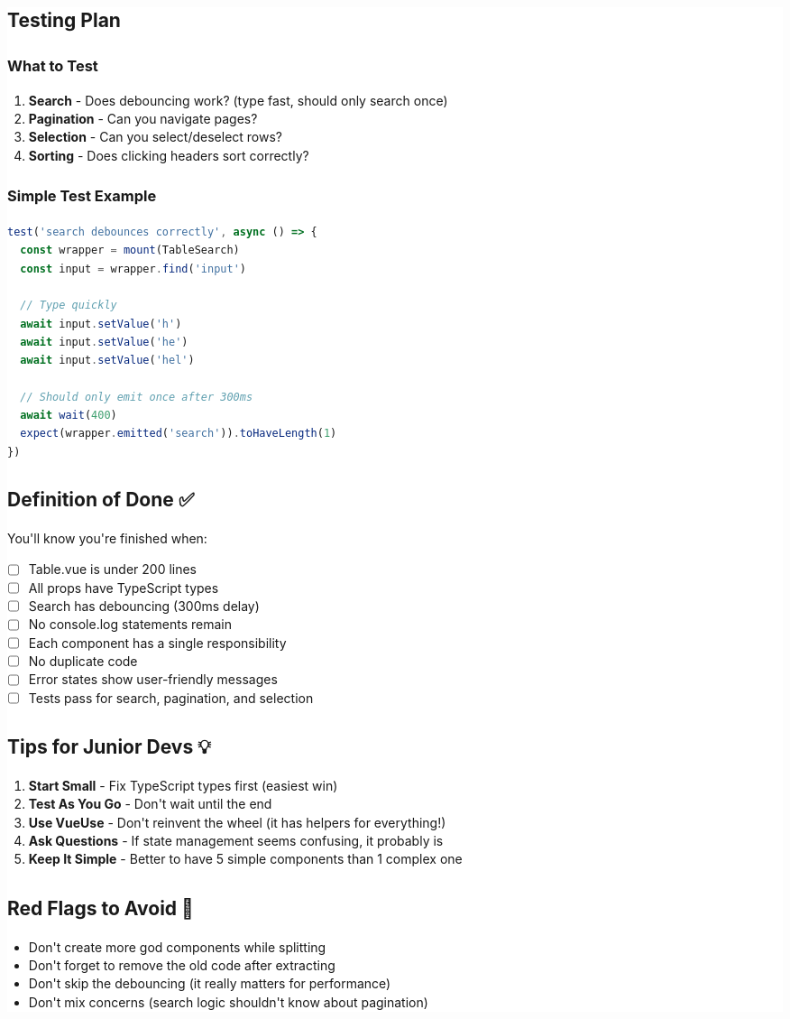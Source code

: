 ## Testing Plan

### What to Test
1. **Search** - Does debouncing work? (type fast, should only search once)
2. **Pagination** - Can you navigate pages?
3. **Selection** - Can you select/deselect rows?
4. **Sorting** - Does clicking headers sort correctly?

### Simple Test Example
```typescript
test('search debounces correctly', async () => {
  const wrapper = mount(TableSearch)
  const input = wrapper.find('input')

  // Type quickly
  await input.setValue('h')
  await input.setValue('he')
  await input.setValue('hel')

  // Should only emit once after 300ms
  await wait(400)
  expect(wrapper.emitted('search')).toHaveLength(1)
})
```

## Definition of Done ✅

You'll know you're finished when:
- [ ] Table.vue is under 200 lines
- [ ] All props have TypeScript types
- [ ] Search has debouncing (300ms delay)
- [ ] No console.log statements remain
- [ ] Each component has a single responsibility
- [ ] No duplicate code
- [ ] Error states show user-friendly messages
- [ ] Tests pass for search, pagination, and selection

## Tips for Junior Devs 💡

1. **Start Small** - Fix TypeScript types first (easiest win)
2. **Test As You Go** - Don't wait until the end
3. **Use VueUse** - Don't reinvent the wheel (it has helpers for everything!)
4. **Ask Questions** - If state management seems confusing, it probably is
5. **Keep It Simple** - Better to have 5 simple components than 1 complex one

## Red Flags to Avoid 🚩
- Don't create more god components while splitting
- Don't forget to remove the old code after extracting
- Don't skip the debouncing (it really matters for performance)
- Don't mix concerns (search logic shouldn't know about pagination)
